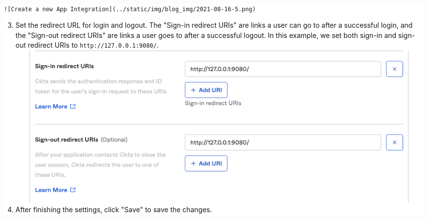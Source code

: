     ![Create a new App Integration](../static/img/blog_img/2021-08-16-5.png)
3. Set the redirect URL for login and logout. The "Sign-in redirect URIs" are links a user can go to after a successful login, and the "Sign-out redirect URIs" are links a user goes to after a successful logout. In this example, we set both sign-in and sign-out redirect URIs to `http://127.0.0.1:9080/`.
    ![Set the redirect URL for login and logout](../static/img/blog_img/2021-08-16-6.png)
4. After finishing the settings, click "Save" to save the changes.